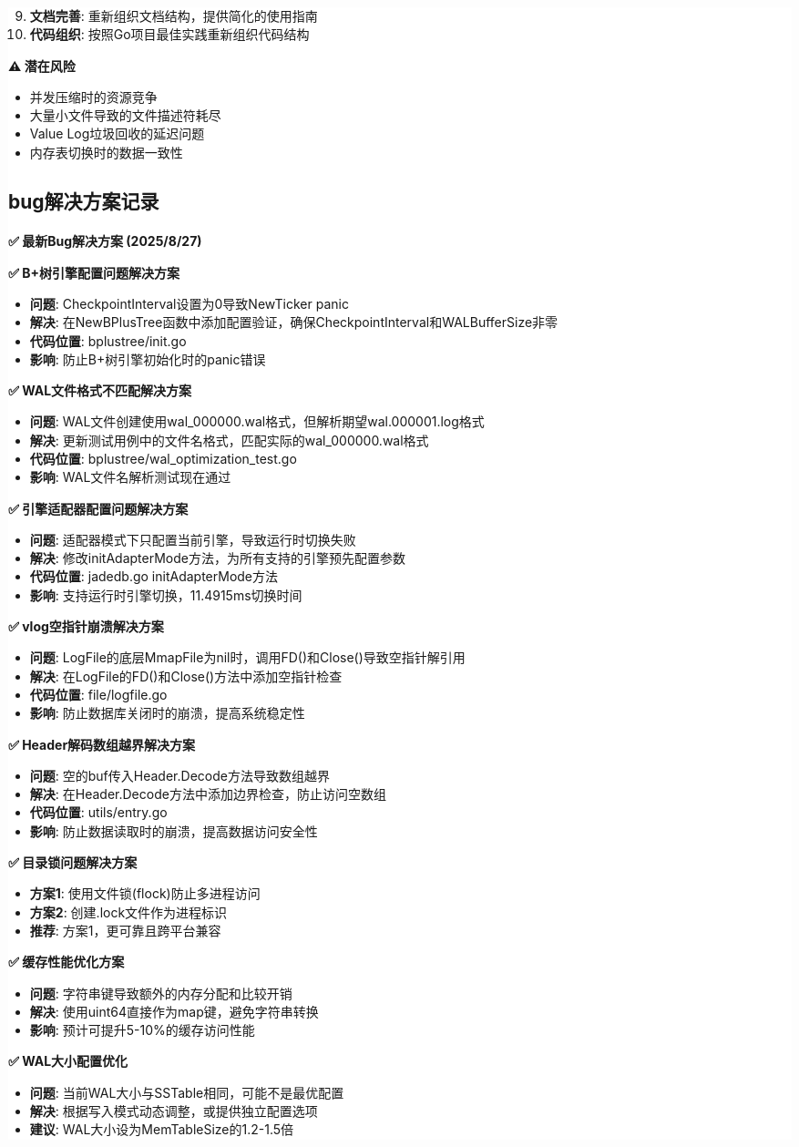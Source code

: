9. **文档完善**: 重新组织文档结构，提供简化的使用指南
10. **代码组织**: 按照Go项目最佳实践重新组织代码结构

**⚠️ 潜在风险**
- 并发压缩时的资源竞争
- 大量小文件导致的文件描述符耗尽
- Value Log垃圾回收的延迟问题
- 内存表切换时的数据一致性

## bug解决方案记录

**✅ 最新Bug解决方案 (2025/8/27)**

**✅ B+树引擎配置问题解决方案**
- **问题**: CheckpointInterval设置为0导致NewTicker panic
- **解决**: 在NewBPlusTree函数中添加配置验证，确保CheckpointInterval和WALBufferSize非零
- **代码位置**: bplustree/init.go
- **影响**: 防止B+树引擎初始化时的panic错误

**✅ WAL文件格式不匹配解决方案**
- **问题**: WAL文件创建使用wal_000000.wal格式，但解析期望wal.000001.log格式
- **解决**: 更新测试用例中的文件名格式，匹配实际的wal_000000.wal格式
- **代码位置**: bplustree/wal_optimization_test.go
- **影响**: WAL文件名解析测试现在通过

**✅ 引擎适配器配置问题解决方案**
- **问题**: 适配器模式下只配置当前引擎，导致运行时切换失败
- **解决**: 修改initAdapterMode方法，为所有支持的引擎预先配置参数
- **代码位置**: jadedb.go initAdapterMode方法
- **影响**: 支持运行时引擎切换，11.4915ms切换时间

**✅ vlog空指针崩溃解决方案**
- **问题**: LogFile的底层MmapFile为nil时，调用FD()和Close()导致空指针解引用
- **解决**: 在LogFile的FD()和Close()方法中添加空指针检查
- **代码位置**: file/logfile.go
- **影响**: 防止数据库关闭时的崩溃，提高系统稳定性

**✅ Header解码数组越界解决方案**
- **问题**: 空的buf传入Header.Decode方法导致数组越界
- **解决**: 在Header.Decode方法中添加边界检查，防止访问空数组
- **代码位置**: utils/entry.go
- **影响**: 防止数据读取时的崩溃，提高数据访问安全性

**✅ 目录锁问题解决方案**
- **方案1**: 使用文件锁(flock)防止多进程访问
- **方案2**: 创建.lock文件作为进程标识
- **推荐**: 方案1，更可靠且跨平台兼容

**✅ 缓存性能优化方案**
- **问题**: 字符串键导致额外的内存分配和比较开销
- **解决**: 使用uint64直接作为map键，避免字符串转换
- **影响**: 预计可提升5-10%的缓存访问性能

**✅ WAL大小配置优化**
- **问题**: 当前WAL大小与SSTable相同，可能不是最优配置
- **解决**: 根据写入模式动态调整，或提供独立配置选项
- **建议**: WAL大小设为MemTableSize的1.2-1.5倍
